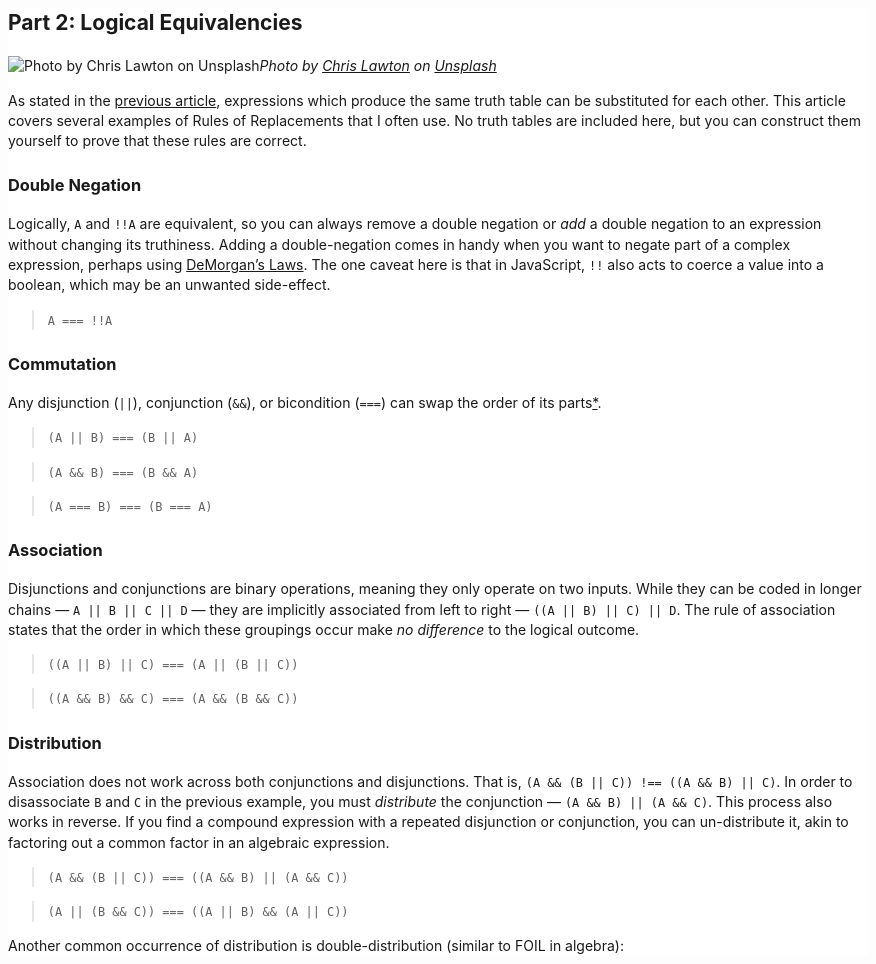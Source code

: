 ## Part 2: Logical Equivalencies
![Photo by [Chris Lawton](https://unsplash.com/@chrislawton?utm_source=medium&utm_medium=referral) on [Unsplash](https://unsplash.com?utm_source=medium&utm_medium=referral)](https://cdn-images-1.medium.com/max/12000/0*HghRpRFFfOBkDh1J)*Photo by [Chris Lawton](https://unsplash.com/@chrislawton?utm_source=medium&utm_medium=referral) on [Unsplash](https://unsplash.com?utm_source=medium&utm_medium=referral)*

As stated in the [previous article](https://medium.com/@ntgard/https-medium-com-ntgard-boolean-logic-in-javascript-part-1-3371af974f19), expressions which produce the same truth table can be substituted for each other. This article covers several examples of Rules of Replacements that I often use. No truth tables are included here, but you can construct them yourself to prove that these rules are correct.

### Double Negation

Logically, `A` and `!!A` are equivalent, so you can always remove a double negation or *add* a double negation to an expression without changing its truthiness. Adding a double-negation comes in handy when you want to negate part of a complex expression, perhaps using [DeMorgan’s Laws](#7dc0). The one caveat here is that in JavaScript, `!!` also acts to coerce a value into a boolean, which may be an unwanted side-effect.

> `A === !!A`

### Commutation

Any disjunction (`||`), conjunction (`&&`), or bicondition (`===`) can swap the order of its parts[*](https://medium.com/@ntgard/https-medium-com-ntgard-boolean-logic-in-javascript-part-1-3371af974f19#4436).
> `(A || B) === (B || A)`

>`(A && B) === (B && A)`

>`(A === B) === (B === A)`

### Association

Disjunctions and conjunctions are binary operations, meaning they only operate on two inputs. While they can be coded in longer chains — `A || B || C || D` — they are implicitly associated from left to right — `((A || B) || C) || D`. The rule of association states that the order in which these groupings occur make *no difference* to the logical outcome.

> `((A || B) || C) === (A || (B || C))`

> `((A && B) && C) === (A && (B && C))`

### Distribution

Association does not work across both conjunctions and disjunctions. That is, `(A && (B || C)) !== ((A && B) || C)`. In order to disassociate `B` and `C` in the previous example, you must *distribute* the conjunction — `(A && B) || (A && C)`. This process also works in reverse. If you find a compound expression with a repeated disjunction or conjunction, you can un-distribute it, akin to factoring out a common factor in an algebraic expression.

> ```(A && (B || C)) === ((A && B) || (A && C))``` 

> ```(A || (B && C)) === ((A || B) && (A || C))```

Another common occurrence of distribution is double-distribution (similar to FOIL in algebra):

